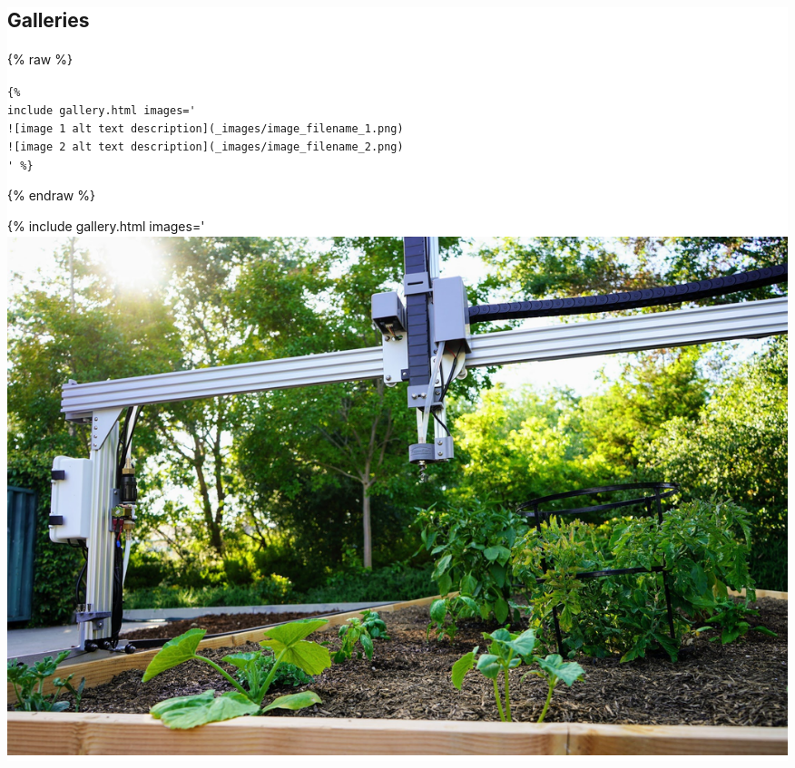 ## Galleries

{% raw %}
```
{%
include gallery.html images='
![image 1 alt text description](_images/image_filename_1.png)
![image 2 alt text description](_images/image_filename_2.png)
' %}
```
{% endraw %}

{% include gallery.html images='
![express](_images/express.jpg)